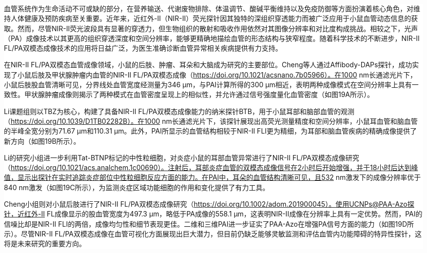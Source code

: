 血管系统作为生命活动不可或缺的部分，在营养输送、代谢废物排除、体温调节、酸碱平衡维持以及免疫防御等方面扮演着核心角色，对维持人体健康及预防疾病至关重要。近年来，近红外-II（NIR-II）荧光探针因其独特的深组织穿透能力而被广泛应用于小鼠血管动态信息的获取。然而，尽管NIR-II荧光波段具有显著的穿透力，但生物组织的散射和吸收作用依然对其图像分辨率和对比度构成挑战。相较之下，光声（PA）成像技术以其更高的组织穿透深度和空间分辨率，能够更精确地描绘血管的形态结构与狭窄程度。随着科学技术的不断进步，NIR-II FL/PA双模态成像技术的应用将日益广泛，为医生准确诊断血管异常相关疾病提供有力支持。

在NIR-II FL/PA双模态血管成像领域，小鼠的后肢、肿瘤、耳朵和大脑成为研究的主要部位。Cheng等人通过Affibody-DAPs探针，成功实现了小鼠后肢及甲状腺肿瘤内血管的NIR-II FL/PA双模态成像（https://doi.org/10.1021/acsnano.7b05966）。在1000 nm长通滤光片下，小鼠后肢股血管清晰可见，分界线处血管宽度经测量为346 μm，与PAI计算所得的300 μm相近，表明两种成像模式在空间分辨率上具有一致性。甲状腺肿瘤成像则揭示了两种模式在血管密度呈现上的相似性，并允许通过信号强度量化血管密度（如图19A所示）。

Li课题组则以TBZ为核心，构建了具备NIR-II FL/PA双模态成像能力的纳米探针BTB，用于小鼠耳部和脑部血管的观测（https://doi.org/10.1039/D1TB02282B）。在1000 nm长通滤光片下，该探针展现出高荧光测量精度和空间分辨率，小鼠耳血管和脑血管的半峰全宽分别为71.67 μm和110.31 μm。此外，PAI所显示的血管结构相较于NIR-II FLI更为精细，为耳部和脑血管疾病的精确成像提供了新方向（如图19B所示）。

Li的研究小组进一步利用Tat-BTNP标记的中性粒细胞，对炎症小鼠的耳部血管异常进行了NIR-II FL/PA双模态成像研究（https://doi.org/10.1021/acs.analchem.1c00690）。注射后，耳部炎症血管的双模态成像信号在2小时后开始增强，并于18小时后达到峰值，显示出探针在实时追踪炎症部位中性粒细胞反应方面的能力。在PAI中，耳朵的血管结构清晰可见，且532 nm激发下的成像分辨率优于840 nm激发（如图19C所示），为监测炎症区域功能细胞的作用和变化提供了有力工具。

Cheng小组则对小鼠后肢进行了NIR-II FL/PA双模态成像研究（https://doi.org/10.1002/adom.201900045）。使用UCNPs@PAA-Azo探针，近红外-II FL成像显示的股血管宽度为497.3 μm，略低于PA成像的558.1 μm，这表明NIR-II成像在分辨率上具有一定优势。然而，PAI的信噪比却是NIR-II FLI的两倍，成像均匀性和细节表现更佳。二维和三维PAI进一步证实了PAA-Azo在增强PA信号方面的能力（如图19D所示）。尽管NIR-II FL/PA双模态成像在血管可视化方面展现出巨大潜力，但目前仍缺乏能够灵敏监测和评估血管内功能障碍的特异性探针，这将是未来研究的重要方向。